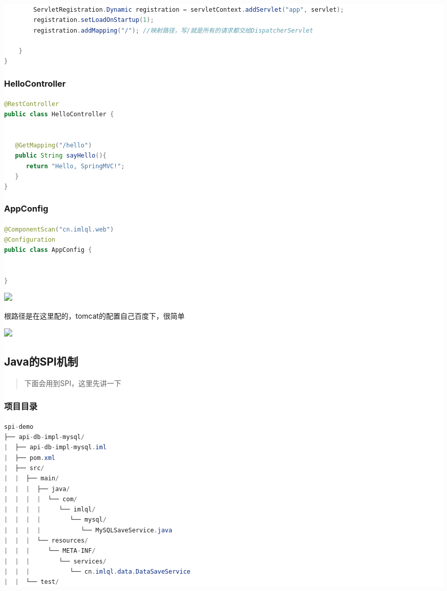 ```java
		ServletRegistration.Dynamic registration = servletContext.addServlet("app", servlet);
		registration.setLoadOnStartup(1);
		registration.addMapping("/"); //映射路径，写/就是所有的请求都交给DispatcherServlet

	}
}
```



### HelloController

```java
@RestController
public class HelloController {


   @GetMapping("/hello")
   public String sayHello(){
      return "Hello, SpringMVC!";
   }
}
```

### AppConfig

```java
@ComponentScan("cn.imlql.web")
@Configuration
public class AppConfig {


}
```



<img src="https://npm.elemecdn.com/youthlql@1.0.6/spring-sourcecode-v1/chapter_08/image-20211013185625476.png"  />

根路径是在这里配的，tomcat的配置自己百度下，很简单

<img src="https://npm.elemecdn.com/youthlql@1.0.6/spring-sourcecode-v1/chapter_08/image-20211013185659518.png"  />

## Java的SPI机制

> 下面会用到SPI，这里先讲一下

### 项目目录

```java
spi-demo
├── api-db-impl-mysql/
|  ├── api-db-impl-mysql.iml
|  ├── pom.xml
|  ├── src/
|  |  ├── main/
|  |  |  ├── java/
|  |  |  |  └── com/
|  |  |  |     └── imlql/
|  |  |  |        └── mysql/
|  |  |  |           └── MySQLSaveService.java
|  |  |  └── resources/
|  |  |     └── META-INF/
|  |  |        └── services/
|  |  |           └── cn.imlql.data.DataSaveService
|  |  └── test/
```